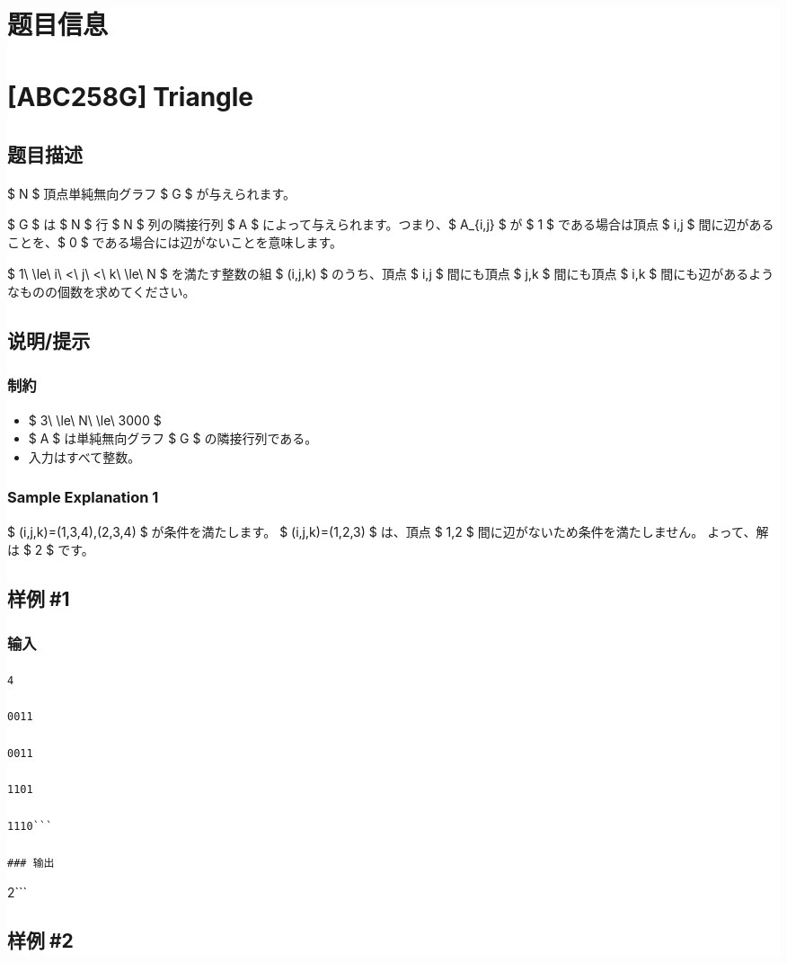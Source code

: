 # 题目信息

# [ABC258G] Triangle

## 题目描述

[problemUrl]: https://atcoder.jp/contests/abc258/tasks/abc258_g

$ N $ 頂点単純無向グラフ $ G $ が与えられます。

$ G $ は $ N $ 行 $ N $ 列の隣接行列 $ A $ によって与えられます。つまり、$ A_{i,j} $ が $ 1 $ である場合は頂点 $ i,j $ 間に辺があることを、$ 0 $ である場合には辺がないことを意味します。

$ 1\ \le\ i\ <\ j\ <\ k\ \le\ N $ を満たす整数の組 $ (i,j,k) $ のうち、頂点 $ i,j $ 間にも頂点 $ j,k $ 間にも頂点 $ i,k $ 間にも辺があるようなものの個数を求めてください。

## 说明/提示

### 制約

- $ 3\ \le\ N\ \le\ 3000 $
- $ A $ は単純無向グラフ $ G $ の隣接行列である。
- 入力はすべて整数。

### Sample Explanation 1

$ (i,j,k)=(1,3,4),(2,3,4) $ が条件を満たします。 $ (i,j,k)=(1,2,3) $ は、頂点 $ 1,2 $ 間に辺がないため条件を満たしません。 よって、解は $ 2 $ です。

## 样例 #1

### 输入

```
4

0011

0011

1101

1110```

### 输出

```
2```

## 样例 #2
